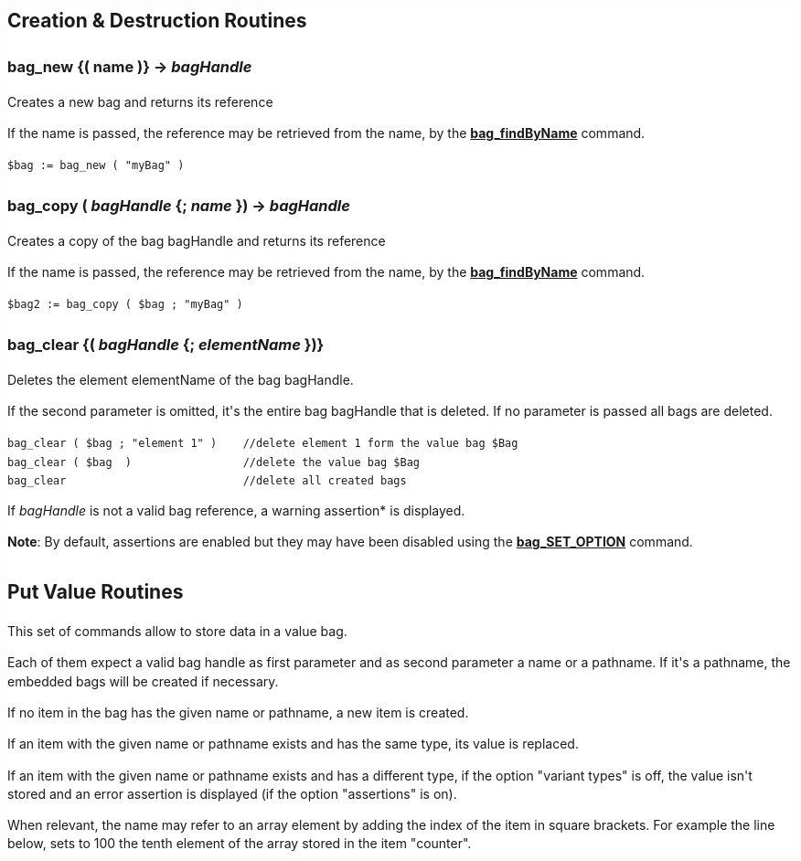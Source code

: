 ## Creation & Destruction Routines

### **bag\_new**  {( name )} -> *bagHandle*

Creates a new bag and returns its reference

If the name is passed, the reference may be retrieved from the name, by the [**bag\_findByName**](#bag_findbyname--name---baghandles----baghandle) command.

```
$bag := bag_new ( "myBag" )
```

### bag\_copy ( *bagHandle* {; *name* }) -> *bagHandle*

Creates a copy of the bag bagHandle and returns its reference

If the name is passed, the reference may be retrieved from the name, by the [**bag\_findByName**](#bag_findbyname--name---baghandles----baghandle) command.

```
$bag2 := bag_copy ( $bag ; "myBag" )
```
### **bag\_clear** {( *bagHandle* {; *elementName* })}

Deletes the element elementName of the bag bagHandle. 

If the second parameter is omitted, it's the entire bag bagHandle that is deleted. If no parameter is passed all bags are deleted.

```
bag_clear ( $bag ; "element 1" )	//delete element 1 form the value bag $Bag
bag_clear ( $bag  )			        //delete the value bag $Bag
bag_clear 				            //delete all created bags
```

If *bagHandle* is not a valid bag reference, a warning assertion* is displayed.

**Note**: By default, assertions are enabled but they may have been disabled using the [**bag\_SET_OPTION**](#bag_set_option--option--on-) command.

## Put Value Routines

This set of commands allow to store data in a value bag.

Each of them expect a valid bag handle as first parameter and as second parameter a name or a pathname. If it's a pathname, the embedded bags will be created if necessary.

If no item in the bag has the given name or pathname, a new item is created.

If an item with the given name or pathname exists and has the same type, its value is replaced.

If an item with the given name or pathname exists and has a different type, if the option "variant types" is off, the value isn't stored and an error assertion is displayed (if the option "assertions" is on).

When relevant, the name may refer to an array element by adding the index of the item in square brackets. For example the line below, sets to 100 the tenth element of the array stored in the item "counter".
